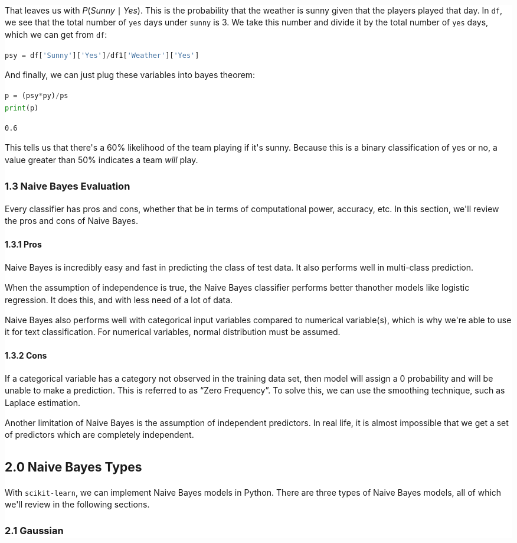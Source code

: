 That leaves us with $P(Sunny \mid Yes)$. This is the probability that the weather is sunny given that the players played that day. In `df`, we see that the total number of `yes` days under `sunny` is 3. We take this number and divide it by the total number of `yes` days, which we can get from `df`:


```python
psy = df['Sunny']['Yes']/df1['Weather']['Yes']
```

And finally, we can just plug these variables into bayes theorem: 


```python
p = (psy*py)/ps
print(p)
```

    0.6


This tells us that there's a 60% likelihood of the team playing if it's sunny. Because this is a binary classification of yes or no, a value greater than 50% indicates a team *will* play. 



### 1.3 Naive Bayes Evaluation

Every classifier has pros and cons, whether that be in terms of computational power, accuracy, etc. In this section, we'll review the pros and cons of Naive Bayes.

#### 1.3.1 Pros

Naive Bayes is incredibly easy and fast in predicting the class of test data. It also performs well in multi-class prediction.

When the assumption of independence is true, the Naive Bayes classifier performs better thanother models like logistic regression. It does this, and with less need of a lot of data.

Naive Bayes also performs well with categorical input variables compared to numerical variable(s), which is why we're able to use it for text classification. For numerical variables, normal distribution must be assumed.

#### 1.3.2 Cons

If a categorical variable has a category not observed in the training data set, then model will assign a 0 probability and will be unable to make a prediction. This is referred to as “Zero Frequency”. To solve this, we can use the smoothing technique, such as Laplace estimation.

Another limitation of Naive Bayes is the assumption of independent predictors. In real life, it is almost impossible that we get a set of predictors which are completely independent.


## 2.0 Naive Bayes Types

With `scikit-learn`, we can implement Naive Bayes models in Python. There are three types of Naive Bayes models, all of which we'll review in the following sections.

### 2.1 Gaussian
